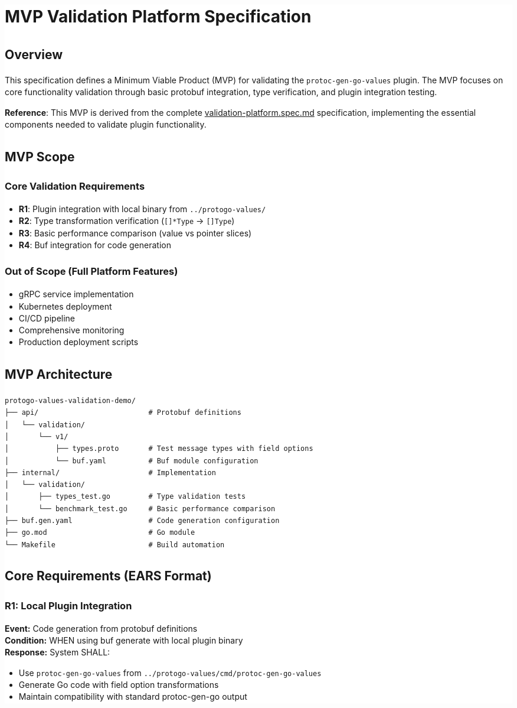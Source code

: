 # MVP Validation Platform Specification

## Overview

This specification defines a Minimum Viable Product (MVP) for validating the `protoc-gen-go-values` plugin. The MVP focuses on core functionality validation through basic protobuf integration, type verification, and plugin integration testing.

**Reference**: This MVP is derived from the complete [validation-platform.spec.md](../validation-platform/validation-platform.spec.md) specification, implementing the essential components needed to validate plugin functionality.

## MVP Scope

### Core Validation Requirements
- **R1**: Plugin integration with local binary from `../protogo-values/`
- **R2**: Type transformation verification (`[]*Type` → `[]Type`)
- **R3**: Basic performance comparison (value vs pointer slices)
- **R4**: Buf integration for code generation

### Out of Scope (Full Platform Features)
- gRPC service implementation
- Kubernetes deployment
- CI/CD pipeline
- Comprehensive monitoring
- Production deployment scripts

## MVP Architecture

```
protogo-values-validation-demo/
├── api/                          # Protobuf definitions
│   └── validation/
│       └── v1/
│           ├── types.proto       # Test message types with field options
│           └── buf.yaml          # Buf module configuration
├── internal/                     # Implementation
│   └── validation/
│       ├── types_test.go         # Type validation tests
│       └── benchmark_test.go     # Basic performance comparison
├── buf.gen.yaml                  # Code generation configuration
├── go.mod                        # Go module
└── Makefile                      # Build automation
```

## Core Requirements (EARS Format)

### R1: Local Plugin Integration
**Event:** Code generation from protobuf definitions  
**Condition:** WHEN using buf generate with local plugin binary  
**Response:** System SHALL:
- Use `protoc-gen-go-values` from `../protogo-values/cmd/protoc-gen-go-values`
- Generate Go code with field option transformations
- Maintain compatibility with standard protoc-gen-go output
